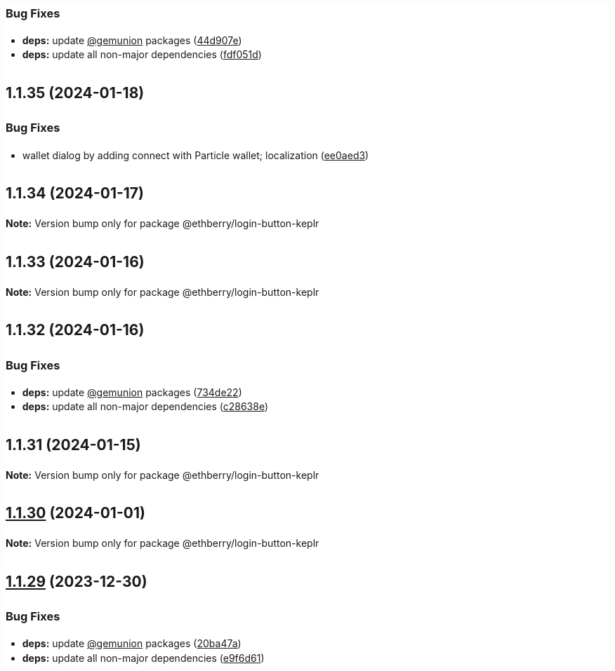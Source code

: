 ### Bug Fixes

- **deps:** update [@gemunion](https://github.com/gemunion) packages ([44d907e](https://github.com/ethberry/mui-packages/commit/44d907ec6449c05ae72ae6b4155cd77ff94334da))
- **deps:** update all non-major dependencies ([fdf051d](https://github.com/ethberry/mui-packages/commit/fdf051d52535df7339c1116fe2c5dc24dd3bef67))

## 1.1.35 (2024-01-18)

### Bug Fixes

- wallet dialog by adding connect with Particle wallet; localization ([ee0aed3](https://github.com/ethberry/mui-packages/commit/ee0aed34e83be825e1ab3abaa3575f62ca73da64))

## 1.1.34 (2024-01-17)

**Note:** Version bump only for package @ethberry/login-button-keplr

## 1.1.33 (2024-01-16)

**Note:** Version bump only for package @ethberry/login-button-keplr

## 1.1.32 (2024-01-16)

### Bug Fixes

- **deps:** update [@gemunion](https://github.com/gemunion) packages ([734de22](https://github.com/ethberry/mui-packages/commit/734de227fe1716e87f729147679e708606087bfb))
- **deps:** update all non-major dependencies ([c28638e](https://github.com/ethberry/mui-packages/commit/c28638e115beabf38de24ec6bbd7c78318aed728))

## 1.1.31 (2024-01-15)

**Note:** Version bump only for package @ethberry/login-button-keplr

## [1.1.30](https://github.com/ethberry/mui-packages/compare/@ethberry/login-button-keplr@1.1.29...@ethberry/login-button-keplr@1.1.30) (2024-01-01)

**Note:** Version bump only for package @ethberry/login-button-keplr

## [1.1.29](https://github.com/ethberry/mui-packages/compare/@ethberry/login-button-keplr@1.1.28...@ethberry/login-button-keplr@1.1.29) (2023-12-30)

### Bug Fixes

- **deps:** update [@gemunion](https://github.com/gemunion) packages ([20ba47a](https://github.com/ethberry/mui-packages/commit/20ba47af2cd2df215dafa859de0ef84c657b8dab))
- **deps:** update all non-major dependencies ([e9f6d61](https://github.com/ethberry/mui-packages/commit/e9f6d614ac5bc6cdfcc79327db6aca105361a1dd))

